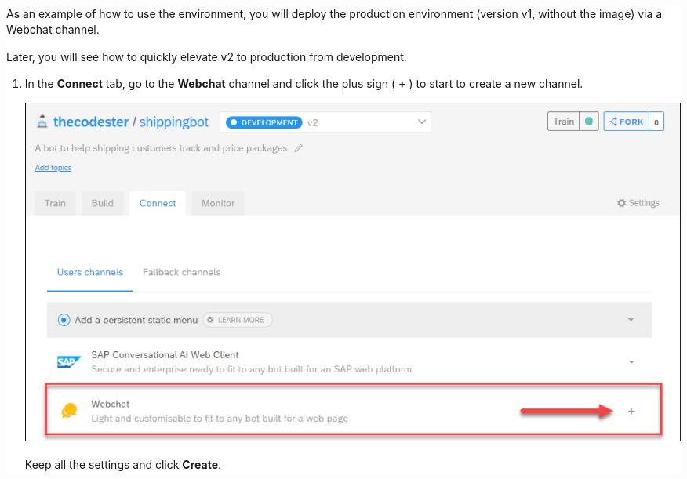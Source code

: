 As an example of how to use the environment, you will deploy the production environment (version v1, without the image) via a Webchat channel.

Later, you will see how to quickly elevate v2 to production from development.

1. In the **Connect** tab, go to the **Webchat** channel and click the plus sign ( **+** ) to start to create a new channel.

    ![Webchat](channel.png)

    Keep all the settings and click **Create**.
